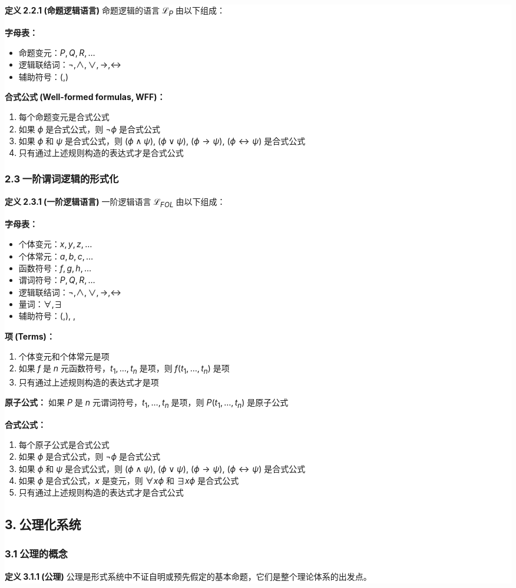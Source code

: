 **定义 2.2.1 (命题逻辑语言)**
命题逻辑的语言 $\mathcal{L}_P$ 由以下组成：

**字母表：**

- 命题变元：$P, Q, R, \ldots$
- 逻辑联结词：$\neg, \land, \lor, \rightarrow, \leftrightarrow$
- 辅助符号：$(, )$

**合式公式 (Well-formed formulas, WFF)：**

1. 每个命题变元是合式公式
2. 如果 $\phi$ 是合式公式，则 $\neg\phi$ 是合式公式
3. 如果 $\phi$ 和 $\psi$ 是合式公式，则 $(\phi \land \psi)$, $(\phi \lor \psi)$, $(\phi \rightarrow \psi)$, $(\phi \leftrightarrow \psi)$ 是合式公式
4. 只有通过上述规则构造的表达式才是合式公式

### 2.3 一阶谓词逻辑的形式化

**定义 2.3.1 (一阶逻辑语言)**
一阶逻辑语言 $\mathcal{L}_{FOL}$ 由以下组成：

**字母表：**

- 个体变元：$x, y, z, \ldots$
- 个体常元：$a, b, c, \ldots$
- 函数符号：$f, g, h, \ldots$
- 谓词符号：$P, Q, R, \ldots$
- 逻辑联结词：$\neg, \land, \lor, \rightarrow, \leftrightarrow$
- 量词：$\forall, \exists$
- 辅助符号：$(, )$, $,$

**项 (Terms)：**

1. 个体变元和个体常元是项
2. 如果 $f$ 是 $n$ 元函数符号，$t_1, \ldots, t_n$ 是项，则 $f(t_1, \ldots, t_n)$ 是项
3. 只有通过上述规则构造的表达式才是项

**原子公式：**
如果 $P$ 是 $n$ 元谓词符号，$t_1, \ldots, t_n$ 是项，则 $P(t_1, \ldots, t_n)$ 是原子公式

**合式公式：**

1. 每个原子公式是合式公式
2. 如果 $\phi$ 是合式公式，则 $\neg\phi$ 是合式公式
3. 如果 $\phi$ 和 $\psi$ 是合式公式，则 $(\phi \land \psi)$, $(\phi \lor \psi)$, $(\phi \rightarrow \psi)$, $(\phi \leftrightarrow \psi)$ 是合式公式
4. 如果 $\phi$ 是合式公式，$x$ 是变元，则 $\forall x \phi$ 和 $\exists x \phi$ 是合式公式
5. 只有通过上述规则构造的表达式才是合式公式

## 3. 公理化系统

### 3.1 公理的概念

**定义 3.1.1 (公理)**
公理是形式系统中不证自明或预先假定的基本命题，它们是整个理论体系的出发点。

